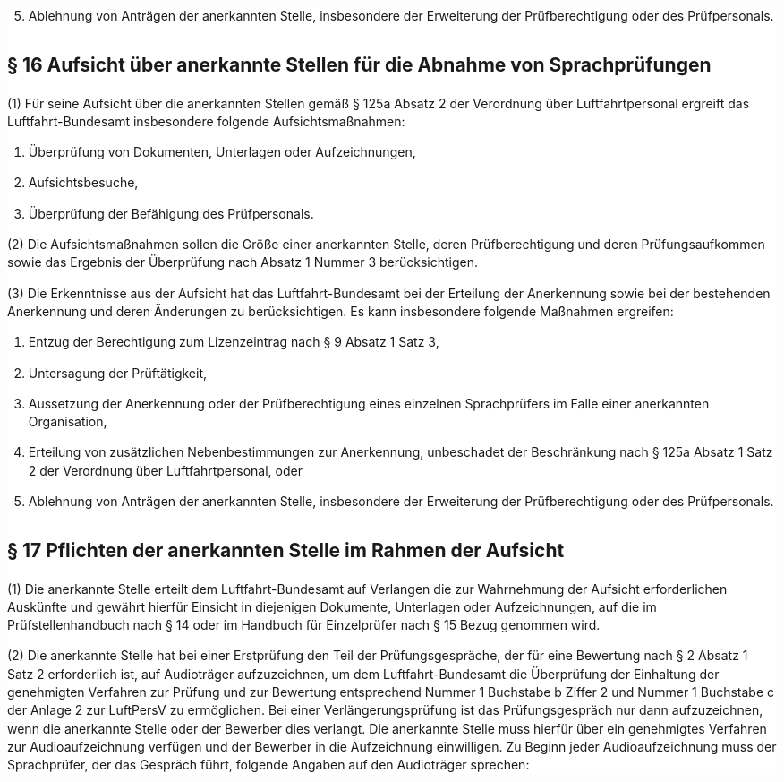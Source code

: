 5.  Ablehnung von Anträgen der anerkannten Stelle, insbesondere der Erweiterung der Prüfberechtigung oder des Prüfpersonals.





## § 16 Aufsicht über anerkannte Stellen für die Abnahme von Sprachprüfungen

(1) Für seine Aufsicht über die anerkannten Stellen gemäß § 125a Absatz 2 der Verordnung über Luftfahrtpersonal ergreift das Luftfahrt-Bundesamt insbesondere folgende Aufsichtsmaßnahmen:

1.  Überprüfung von Dokumenten, Unterlagen oder Aufzeichnungen,


2.  Aufsichtsbesuche,


3.  Überprüfung der Befähigung des Prüfpersonals.




(2) Die Aufsichtsmaßnahmen sollen die Größe einer anerkannten Stelle, deren Prüfberechtigung und deren Prüfungsaufkommen sowie das Ergebnis der Überprüfung nach Absatz 1 Nummer 3 berücksichtigen.

(3) Die Erkenntnisse aus der Aufsicht hat das Luftfahrt-Bundesamt bei der Erteilung der Anerkennung sowie bei der bestehenden Anerkennung und deren Änderungen zu berücksichtigen. Es kann insbesondere folgende Maßnahmen ergreifen:

1.  Entzug der Berechtigung zum Lizenzeintrag nach § 9 Absatz 1 Satz 3,


2.  Untersagung der Prüftätigkeit,


3.  Aussetzung der Anerkennung oder der Prüfberechtigung eines einzelnen Sprachprüfers im Falle einer anerkannten Organisation,


4.  Erteilung von zusätzlichen Nebenbestimmungen zur Anerkennung, unbeschadet der Beschränkung nach § 125a Absatz 1 Satz 2 der Verordnung über Luftfahrtpersonal, oder


5.  Ablehnung von Anträgen der anerkannten Stelle, insbesondere der Erweiterung der Prüfberechtigung oder des Prüfpersonals.





## § 17 Pflichten der anerkannten Stelle im Rahmen der Aufsicht

(1) Die anerkannte Stelle erteilt dem Luftfahrt-Bundesamt auf Verlangen die zur Wahrnehmung der Aufsicht erforderlichen Auskünfte und gewährt hierfür Einsicht in diejenigen Dokumente, Unterlagen oder Aufzeichnungen, auf die im Prüfstellenhandbuch nach § 14 oder im Handbuch für Einzelprüfer nach § 15 Bezug genommen wird.

(2) Die anerkannte Stelle hat bei einer Erstprüfung den Teil der Prüfungsgespräche, der für eine Bewertung nach § 2 Absatz 1 Satz 2 erforderlich ist, auf Audioträger aufzuzeichnen, um dem Luftfahrt-Bundesamt die Überprüfung der Einhaltung der genehmigten Verfahren zur Prüfung und zur Bewertung entsprechend Nummer 1 Buchstabe b Ziffer 2 und Nummer 1 Buchstabe c der Anlage 2 zur LuftPersV zu ermöglichen. Bei einer Verlängerungsprüfung ist das Prüfungsgespräch nur dann aufzuzeichnen, wenn die anerkannte Stelle oder der Bewerber dies verlangt. Die anerkannte Stelle muss hierfür über ein genehmigtes Verfahren zur Audioaufzeichnung verfügen und der Bewerber in die Aufzeichnung einwilligen. Zu Beginn jeder Audioaufzeichnung muss der Sprachprüfer, der das Gespräch führt, folgende Angaben auf den Audioträger sprechen:
